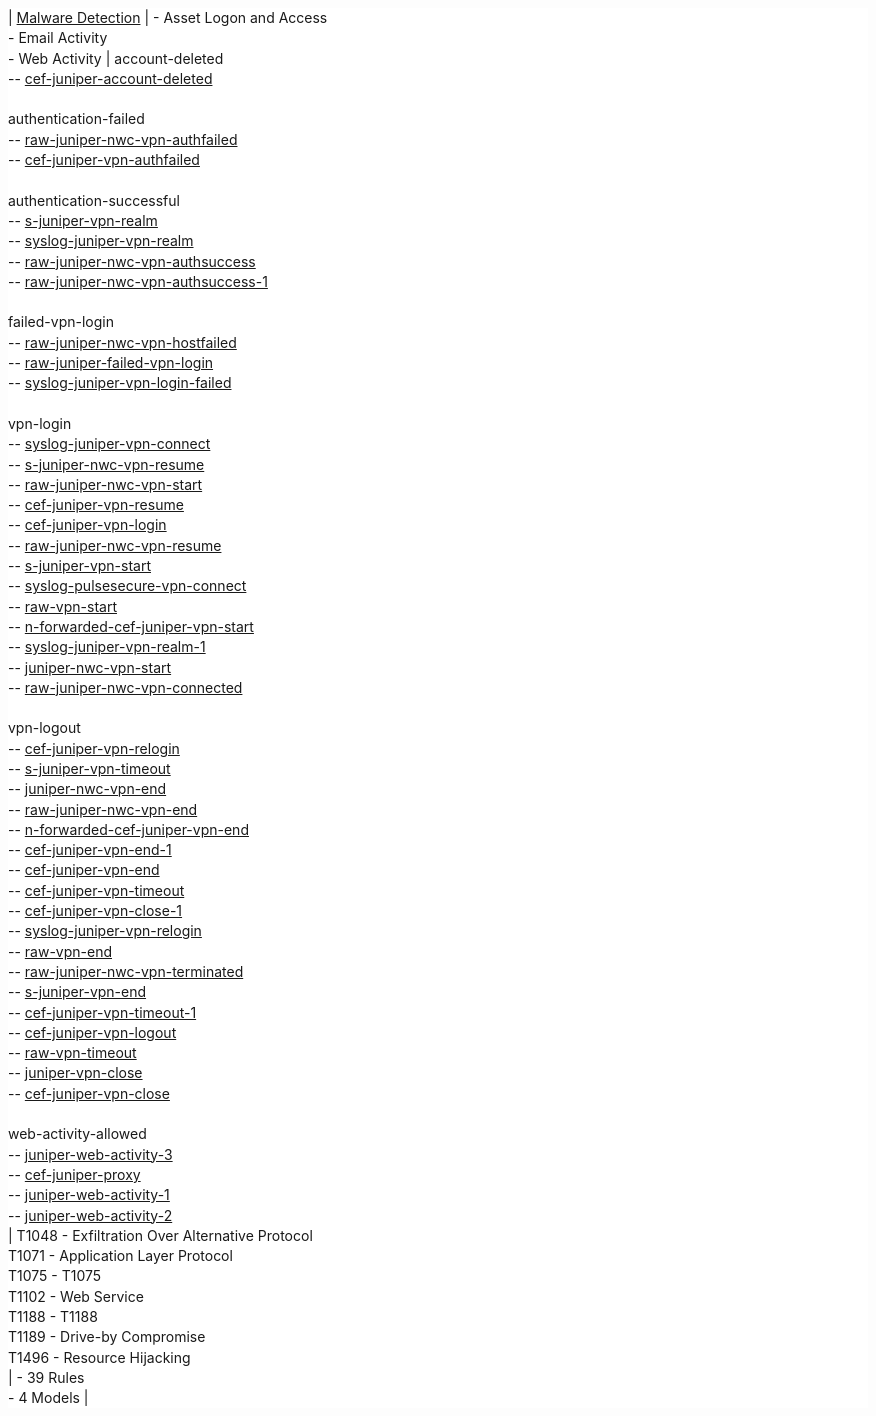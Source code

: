 |       [Malware Detection](../UseCases/usecase_malware_detection.md)       | - Asset Logon and Access<br>- Email Activity<br>- Web Activity                                                                                                                                                                                           |  account-deleted<br> -- [cef-juniper-account-deleted](../Parsers/parserContent_cef-juniper-account-deleted.md)<br><br> authentication-failed<br> -- [raw-juniper-nwc-vpn-authfailed](../Parsers/parserContent_raw-juniper-nwc-vpn-authfailed.md)<br> -- [cef-juniper-vpn-authfailed](../Parsers/parserContent_cef-juniper-vpn-authfailed.md)<br><br> authentication-successful<br> -- [s-juniper-vpn-realm](../Parsers/parserContent_s-juniper-vpn-realm.md)<br> -- [syslog-juniper-vpn-realm](../Parsers/parserContent_syslog-juniper-vpn-realm.md)<br> -- [raw-juniper-nwc-vpn-authsuccess](../Parsers/parserContent_raw-juniper-nwc-vpn-authsuccess.md)<br> -- [raw-juniper-nwc-vpn-authsuccess-1](../Parsers/parserContent_raw-juniper-nwc-vpn-authsuccess-1.md)<br><br> failed-vpn-login<br> -- [raw-juniper-nwc-vpn-hostfailed](../Parsers/parserContent_raw-juniper-nwc-vpn-hostfailed.md)<br> -- [raw-juniper-failed-vpn-login](../Parsers/parserContent_raw-juniper-failed-vpn-login.md)<br> -- [syslog-juniper-vpn-login-failed](../Parsers/parserContent_syslog-juniper-vpn-login-failed.md)<br><br> vpn-login<br> -- [syslog-juniper-vpn-connect](../Parsers/parserContent_syslog-juniper-vpn-connect.md)<br> -- [s-juniper-nwc-vpn-resume](../Parsers/parserContent_s-juniper-nwc-vpn-resume.md)<br> -- [raw-juniper-nwc-vpn-start](../Parsers/parserContent_raw-juniper-nwc-vpn-start.md)<br> -- [cef-juniper-vpn-resume](../Parsers/parserContent_cef-juniper-vpn-resume.md)<br> -- [cef-juniper-vpn-login](../Parsers/parserContent_cef-juniper-vpn-login.md)<br> -- [raw-juniper-nwc-vpn-resume](../Parsers/parserContent_raw-juniper-nwc-vpn-resume.md)<br> -- [s-juniper-vpn-start](../Parsers/parserContent_s-juniper-vpn-start.md)<br> -- [syslog-pulsesecure-vpn-connect](../Parsers/parserContent_syslog-pulsesecure-vpn-connect.md)<br> -- [raw-vpn-start](../Parsers/parserContent_raw-vpn-start.md)<br> -- [n-forwarded-cef-juniper-vpn-start](../Parsers/parserContent_n-forwarded-cef-juniper-vpn-start.md)<br> -- [syslog-juniper-vpn-realm-1](../Parsers/parserContent_syslog-juniper-vpn-realm-1.md)<br> -- [juniper-nwc-vpn-start](../Parsers/parserContent_juniper-nwc-vpn-start.md)<br> -- [raw-juniper-nwc-vpn-connected](../Parsers/parserContent_raw-juniper-nwc-vpn-connected.md)<br><br> vpn-logout<br> -- [cef-juniper-vpn-relogin](../Parsers/parserContent_cef-juniper-vpn-relogin.md)<br> -- [s-juniper-vpn-timeout](../Parsers/parserContent_s-juniper-vpn-timeout.md)<br> -- [juniper-nwc-vpn-end](../Parsers/parserContent_juniper-nwc-vpn-end.md)<br> -- [raw-juniper-nwc-vpn-end](../Parsers/parserContent_raw-juniper-nwc-vpn-end.md)<br> -- [n-forwarded-cef-juniper-vpn-end](../Parsers/parserContent_n-forwarded-cef-juniper-vpn-end.md)<br> -- [cef-juniper-vpn-end-1](../Parsers/parserContent_cef-juniper-vpn-end-1.md)<br> -- [cef-juniper-vpn-end](../Parsers/parserContent_cef-juniper-vpn-end.md)<br> -- [cef-juniper-vpn-timeout](../Parsers/parserContent_cef-juniper-vpn-timeout.md)<br> -- [cef-juniper-vpn-close-1](../Parsers/parserContent_cef-juniper-vpn-close-1.md)<br> -- [syslog-juniper-vpn-relogin](../Parsers/parserContent_syslog-juniper-vpn-relogin.md)<br> -- [raw-vpn-end](../Parsers/parserContent_raw-vpn-end.md)<br> -- [raw-juniper-nwc-vpn-terminated](../Parsers/parserContent_raw-juniper-nwc-vpn-terminated.md)<br> -- [s-juniper-vpn-end](../Parsers/parserContent_s-juniper-vpn-end.md)<br> -- [cef-juniper-vpn-timeout-1](../Parsers/parserContent_cef-juniper-vpn-timeout-1.md)<br> -- [cef-juniper-vpn-logout](../Parsers/parserContent_cef-juniper-vpn-logout.md)<br> -- [raw-vpn-timeout](../Parsers/parserContent_raw-vpn-timeout.md)<br> -- [juniper-vpn-close](../Parsers/parserContent_juniper-vpn-close.md)<br> -- [cef-juniper-vpn-close](../Parsers/parserContent_cef-juniper-vpn-close.md)<br><br> web-activity-allowed<br> -- [juniper-web-activity-3](../Parsers/parserContent_juniper-web-activity-3.md)<br> -- [cef-juniper-proxy](../Parsers/parserContent_cef-juniper-proxy.md)<br> -- [juniper-web-activity-1](../Parsers/parserContent_juniper-web-activity-1.md)<br> -- [juniper-web-activity-2](../Parsers/parserContent_juniper-web-activity-2.md)<br> | T1048 - Exfiltration Over Alternative Protocol<br>T1071 - Application Layer Protocol<br>T1075 - T1075<br>T1102 - Web Service<br>T1188 - T1188<br>T1189 - Drive-by Compromise<br>T1496 - Resource Hijacking<br>                                                 |  - 39 Rules<br> - 4 Models |